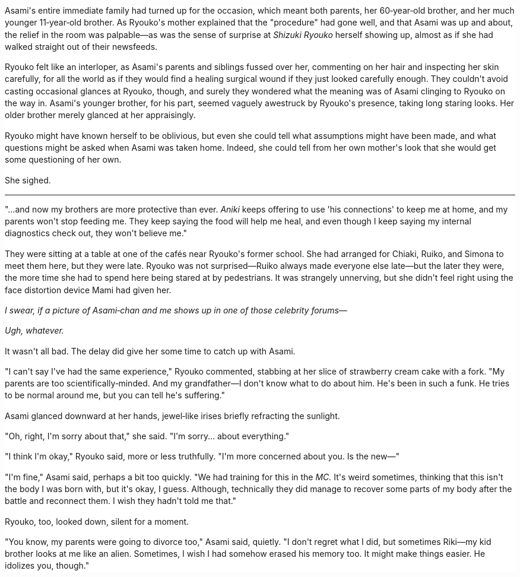 Asami's entire immediate family had turned up for the occasion, which meant both parents, her 60‐year‐old brother, and her much younger 11‐year‐old brother. As Ryouko's mother explained that the "procedure" had gone well, and that Asami was up and about, the relief in the room was palpable—as was the sense of surprise at *Shizuki Ryouko* herself showing up, almost as if she had walked straight out of their newsfeeds.

Ryouko felt like an interloper, as Asami's parents and siblings fussed over her, commenting on her hair and inspecting her skin carefully, for all the world as if they would find a healing surgical wound if they just looked carefully enough. They couldn't avoid casting occasional glances at Ryouko, though, and surely they wondered what the meaning was of Asami clinging to Ryouko on the way in. Asami's younger brother, for his part, seemed vaguely awestruck by Ryouko's presence, taking long staring looks. Her older brother merely glanced at her appraisingly.

Ryouko might have known herself to be oblivious, but even she could tell what assumptions might have been made, and what questions might be asked when Asami was taken home. Indeed, she could tell from her own mother's look that she would get some questioning of her own.

She sighed.

---

"…and now my brothers are more protective than ever. *Aniki* keeps offering to use 'his connections' to keep me at home, and my parents won't stop feeding me. They keep saying the food will help me heal, and even though I keep saying my internal diagnostics check out, they won't believe me."

They were sitting at a table at one of the cafés near Ryouko's former school. She had arranged for Chiaki, Ruiko, and Simona to meet them here, but they were late. Ryouko was not surprised—Ruiko always made everyone else late—but the later they were, the more time she had to spend here being stared at by pedestrians. It was strangely unnerving, but she didn't feel right using the face distortion device Mami had given her.

*I swear, if a picture of Asami‐chan and me shows up in one of those celebrity forums—*

*Ugh, whatever.*

It wasn't all bad. The delay did give her some time to catch up with Asami.

"I can't say I've had the same experience," Ryouko commented, stabbing at her slice of strawberry cream cake with a fork. "My parents are too scientifically‐minded. And my grandfather—I don't know what to do about him. He's been in such a funk. He tries to be normal around me, but you can tell he's suffering."

Asami glanced downward at her hands, jewel‐like irises briefly refracting the sunlight.

"Oh, right, I'm sorry about that," she said. "I'm sorry… about everything."

"I think I'm okay," Ryouko said, more or less truthfully. "I'm more concerned about you. Is the new—"

"I'm fine," Asami said, perhaps a bit too quickly. "We had training for this in the *MC.* It's weird sometimes, thinking that this isn't the body I was born with, but it's okay, I guess. Although, technically they did manage to recover some parts of my body after the battle and reconnect them. I wish they hadn't told me that."

Ryouko, too, looked down, silent for a moment.

"You know, my parents were going to divorce too," Asami said, quietly. "I don't regret what I did, but sometimes Riki—my kid brother looks at me like an alien. Sometimes, I wish I had somehow erased his memory too. It might make things easier. He idolizes you, though."
